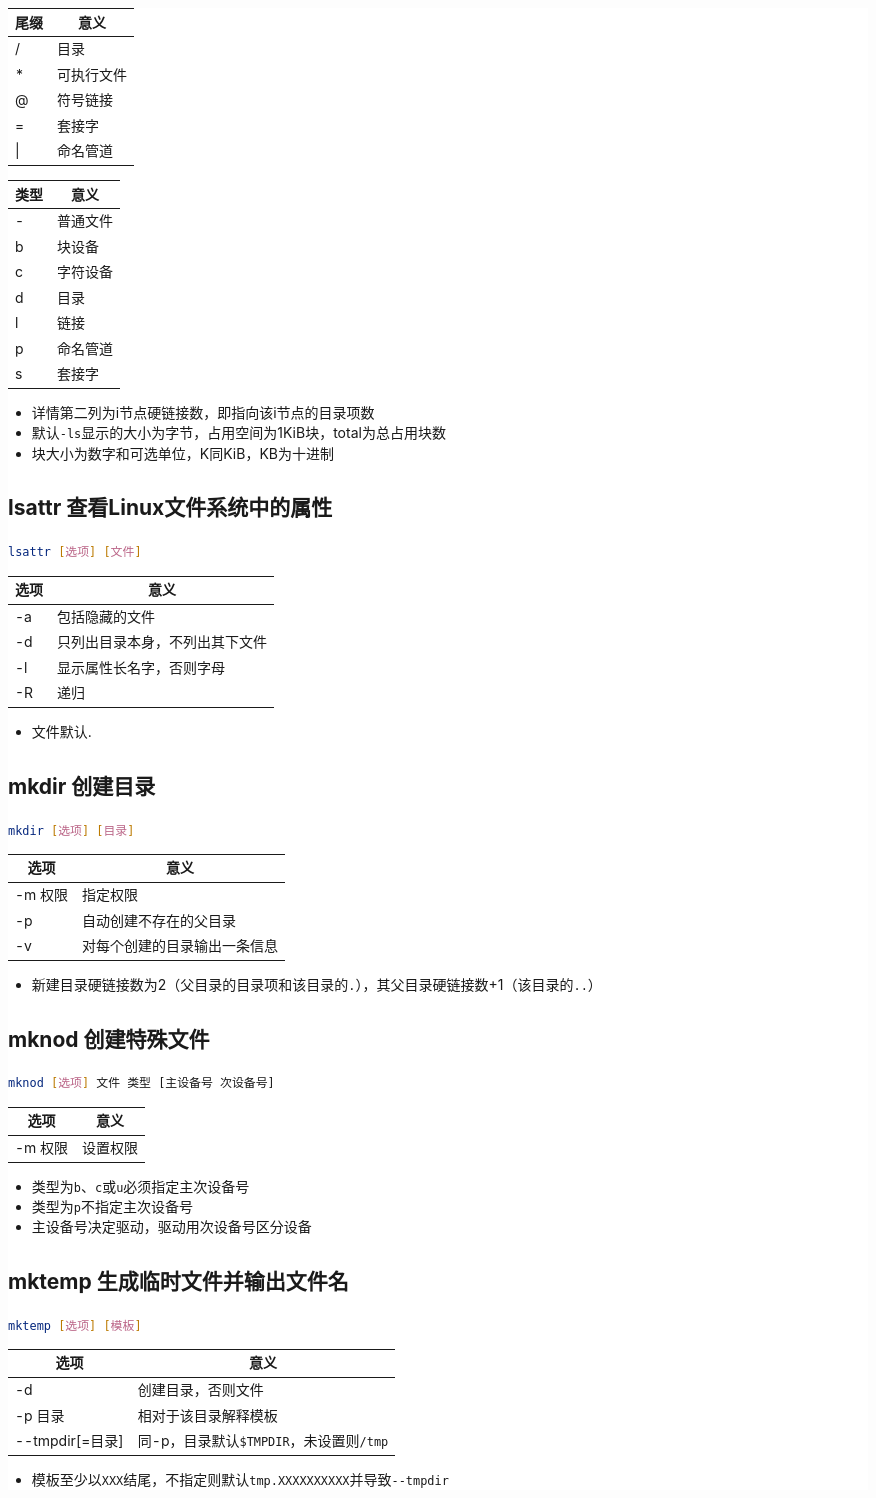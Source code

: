 尾缀|意义
-|-
/|目录
*|可执行文件
@|符号链接
=|套接字
\||命名管道

类型|意义
-|-
-|普通文件
b|块设备
c|字符设备
d|目录
l|链接
p|命名管道
s|套接字
* 详情第二列为i节点硬链接数，即指向该i节点的目录项数
* 默认`-ls`显示的大小为字节，占用空间为1KiB块，total为总占用块数
* 块大小为数字和可选单位，K同KiB，KB为十进制
## lsattr 查看Linux文件系统中的属性
```sh
lsattr [选项] [文件]
```
选项|意义
-|-
-a|包括隐藏的文件
-d|只列出目录本身，不列出其下文件
-l|显示属性长名字，否则字母
-R|递归
* 文件默认.
## mkdir 创建目录
```sh
mkdir [选项] [目录]
```
选项|意义
-|-
-m 权限|指定权限
-p|自动创建不存在的父目录
-v|对每个创建的目录输出一条信息
* 新建目录硬链接数为2（父目录的目录项和该目录的`.`），其父目录硬链接数+1（该目录的`..`）
## mknod 创建特殊文件
```sh
mknod [选项] 文件 类型 [主设备号 次设备号]
```
选项|意义
-|-
-m 权限|设置权限
* 类型为`b`、`c`或`u`必须指定主次设备号
* 类型为`p`不指定主次设备号
* 主设备号决定驱动，驱动用次设备号区分设备
## mktemp 生成临时文件并输出文件名
```sh
mktemp [选项] [模板]
```
选项|意义
-|-
-d|创建目录，否则文件
-p 目录|相对于该目录解释模板
--tmpdir\[=目录]|同-p，目录默认`$TMPDIR`，未设置则`/tmp`
* 模板至少以`XXX`结尾，不指定则默认`tmp.XXXXXXXXXX`并导致`--tmpdir`